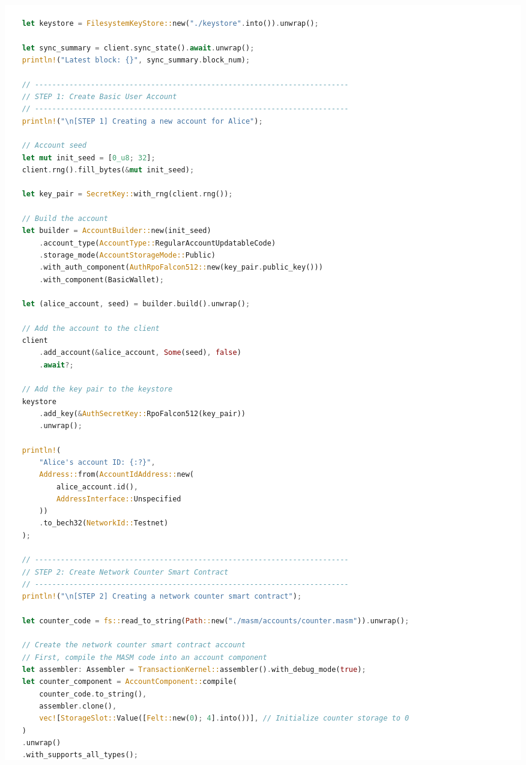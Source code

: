 ```rust

    let keystore = FilesystemKeyStore::new("./keystore".into()).unwrap();

    let sync_summary = client.sync_state().await.unwrap();
    println!("Latest block: {}", sync_summary.block_num);

    // -------------------------------------------------------------------------
    // STEP 1: Create Basic User Account
    // -------------------------------------------------------------------------
    println!("\n[STEP 1] Creating a new account for Alice");

    // Account seed
    let mut init_seed = [0_u8; 32];
    client.rng().fill_bytes(&mut init_seed);

    let key_pair = SecretKey::with_rng(client.rng());

    // Build the account
    let builder = AccountBuilder::new(init_seed)
        .account_type(AccountType::RegularAccountUpdatableCode)
        .storage_mode(AccountStorageMode::Public)
        .with_auth_component(AuthRpoFalcon512::new(key_pair.public_key()))
        .with_component(BasicWallet);

    let (alice_account, seed) = builder.build().unwrap();

    // Add the account to the client
    client
        .add_account(&alice_account, Some(seed), false)
        .await?;

    // Add the key pair to the keystore
    keystore
        .add_key(&AuthSecretKey::RpoFalcon512(key_pair))
        .unwrap();

    println!(
        "Alice's account ID: {:?}",
        Address::from(AccountIdAddress::new(
            alice_account.id(),
            AddressInterface::Unspecified
        ))
        .to_bech32(NetworkId::Testnet)
    );

    // -------------------------------------------------------------------------
    // STEP 2: Create Network Counter Smart Contract
    // -------------------------------------------------------------------------
    println!("\n[STEP 2] Creating a network counter smart contract");

    let counter_code = fs::read_to_string(Path::new("./masm/accounts/counter.masm")).unwrap();

    // Create the network counter smart contract account
    // First, compile the MASM code into an account component
    let assembler: Assembler = TransactionKernel::assembler().with_debug_mode(true);
    let counter_component = AccountComponent::compile(
        counter_code.to_string(),
        assembler.clone(),
        vec![StorageSlot::Value([Felt::new(0); 4].into())], // Initialize counter storage to 0
    )
    .unwrap()
    .with_supports_all_types();

```